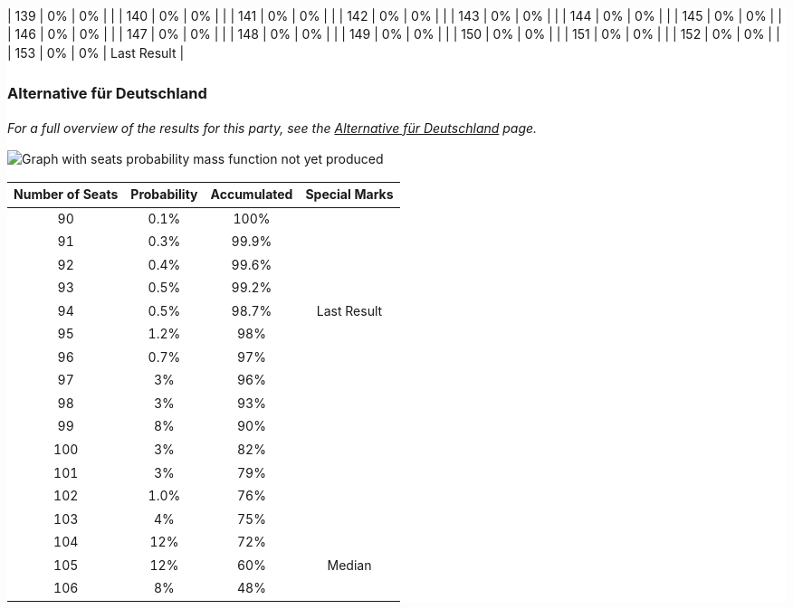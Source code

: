 | 139 | 0% | 0% |  |
| 140 | 0% | 0% |  |
| 141 | 0% | 0% |  |
| 142 | 0% | 0% |  |
| 143 | 0% | 0% |  |
| 144 | 0% | 0% |  |
| 145 | 0% | 0% |  |
| 146 | 0% | 0% |  |
| 147 | 0% | 0% |  |
| 148 | 0% | 0% |  |
| 149 | 0% | 0% |  |
| 150 | 0% | 0% |  |
| 151 | 0% | 0% |  |
| 152 | 0% | 0% |  |
| 153 | 0% | 0% | Last Result |

### Alternative für Deutschland

*For a full overview of the results for this party, see the [Alternative für Deutschland](party-alternativefürdeutschland.html) page.*

![Graph with seats probability mass function not yet produced](2019-08-07-Emnid-seats-pmf-alternativefürdeutschland.png "Seats Probability Mass Function")

| Number of Seats | Probability | Accumulated | Special Marks |
|:---------------:|:-----------:|:-----------:|:-------------:|
| 90 | 0.1% | 100% |  |
| 91 | 0.3% | 99.9% |  |
| 92 | 0.4% | 99.6% |  |
| 93 | 0.5% | 99.2% |  |
| 94 | 0.5% | 98.7% | Last Result |
| 95 | 1.2% | 98% |  |
| 96 | 0.7% | 97% |  |
| 97 | 3% | 96% |  |
| 98 | 3% | 93% |  |
| 99 | 8% | 90% |  |
| 100 | 3% | 82% |  |
| 101 | 3% | 79% |  |
| 102 | 1.0% | 76% |  |
| 103 | 4% | 75% |  |
| 104 | 12% | 72% |  |
| 105 | 12% | 60% | Median |
| 106 | 8% | 48% |  |